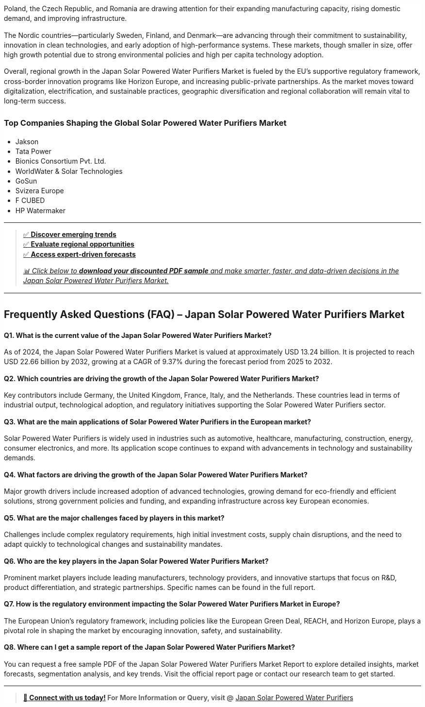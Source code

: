 Poland, the Czech Republic, and Romania are drawing attention for their expanding manufacturing capacity, rising domestic demand, and improving infrastructure.</p><p>The Nordic countries&mdash;particularly Sweden, Finland, and Denmark&mdash;are advancing through their commitment to sustainability, innovation in clean technologies, and early adoption of high-performance systems. These markets, though smaller in size, offer high growth potential due to strong environmental policies and high per capita technology adoption.</p><p>Overall, regional growth in the Japan Solar Powered Water Purifiers Market is fueled by the EU&rsquo;s supportive regulatory framework, cross-border innovation programs like Horizon Europe, and increasing public-private partnerships. As the market moves toward digitalization, electrification, and sustainable practices, geographic diversification and regional collaboration will remain vital to long-term success.</p><p><h3>Top Companies Shaping the Global Solar Powered Water Purifiers Market </h3><ul><li>Jakson</li><li> Tata Power</li><li> Bionics Consortium Pvt. Ltd.</li><li> WorldWater & Solar Technologies</li><li> GoSun</li><li> Svizera Europe</li><li> F CUBED</li><li> HP Watermaker</li></ul></p><hr /><blockquote><p><a href="https://www.marketresearchintellect.com/ask-for-discount/?rid=1077947&amp;amp;utm_source=Github-JP&amp;amp;utm_medium=019">✅ <strong data-start="617" data-end="645">Discover emerging trends</strong></a><br data-start="645" data-end="648" /><a href="https://www.marketresearchintellect.com/ask-for-discount/?rid=1077947&amp;amp;utm_source=Github-JP&amp;amp;utm_medium=019"> ✅ <strong data-start="650" data-end="685">Evaluate regional opportunities</strong></a><br data-start="685" data-end="688" /><a href="https://www.marketresearchintellect.com/ask-for-discount/?rid=1077947&amp;amp;utm_source=Github-JP&amp;amp;utm_medium=019"> ✅ <strong data-start="690" data-end="724">Access expert-driven forecasts</strong></a></p><p class="" data-start="728" data-end="864"><em><a href="https://www.marketresearchintellect.com/ask-for-discount/?rid=1077947&amp;amp;utm_source=Github-JP&amp;amp;utm_medium=019">📊 Click below to <strong data-start="746" data-end="785">download your discounted PDF sample</strong> and make smarter, faster, and data-driven decisions in the Japan Solar Powered Water Purifiers Market.</a></em></p></blockquote><hr /><h2>Frequently Asked Questions (FAQ) &ndash; Japan Solar Powered Water Purifiers Market</h2><p><strong>Q1. What is the current value of the Japan Solar Powered Water Purifiers Market?</strong></p><p>As of 2024, the Japan Solar Powered Water Purifiers Market is valued at approximately USD 13.24 billion. It is projected to reach USD 22.66 billion by 2032, growing at a CAGR of 9.37% during the forecast period from 2025 to 2032.</p><p><strong>Q2. Which countries are driving the growth of the Japan Solar Powered Water Purifiers Market?</strong></p><p>Key contributors include Germany, the United Kingdom, France, Italy, and the Netherlands. These countries lead in terms of industrial output, technological adoption, and regulatory initiatives supporting the Solar Powered Water Purifiers sector.</p><p><strong>Q3. What are the main applications of Solar Powered Water Purifiers in the European market?</strong></p><p>Solar Powered Water Purifiers is widely used in industries such as automotive, healthcare, manufacturing, construction, energy, consumer electronics, and more. Its application scope continues to expand with advancements in technology and sustainability demands.</p><p><strong>Q4. What factors are driving the growth of the Japan Solar Powered Water Purifiers Market?</strong></p><p>Major growth drivers include increased adoption of advanced technologies, growing demand for eco-friendly and efficient solutions, strong government policies and funding, and expanding infrastructure across key European economies.</p><p><strong>Q5. What are the major challenges faced by players in this market?</strong></p><p>Challenges include complex regulatory requirements, high initial investment costs, supply chain disruptions, and the need to adapt quickly to technological changes and sustainability mandates.</p><p><strong>Q6. Who are the key players in the Japan Solar Powered Water Purifiers Market?</strong></p><p>Prominent market players include leading manufacturers, technology providers, and innovative startups that focus on R&amp;D, product differentiation, and strategic partnerships. Specific names can be found in the full report.</p><p><strong>Q7. How is the regulatory environment impacting the Solar Powered Water Purifiers Market in Europe?</strong></p><p>The European Union&rsquo;s regulatory framework, including policies like the European Green Deal, REACH, and Horizon Europe, plays a pivotal role in shaping the market by encouraging innovation, safety, and sustainability.</p><p><strong>Q8. Where can I get a sample report of the Japan Solar Powered Water Purifiers Market?</strong></p><p>You can request a free sample PDF of the Japan Solar Powered Water Purifiers Market Report to explore detailed insights, market forecasts, segmentation analysis, and key trends. Visit the official report page or contact our research team to get started.</p><hr /><blockquote><p><span class="font-[700]"><strong><a href="https://www.marketresearchintellect.com/product/solar-powered-water-purifiers-market/?utm_source=Linkedin&utm_medium=019">📩 Connect with us today!</a> For More Information or Query, visit&nbsp;@</strong>&nbsp;</span><span class="font-[700]"><a href="https://www.marketresearchintellect.com/product/solar-powered-water-purifiers-market/?utm_source=Linkedin&utm_medium=019" target="_blank" data-tracking-control-name="article-ssr-frontend-pulse_little-text-block" data-tracking-will-navigate="" data-test-link="">Japan Solar Powered Water Purifiers